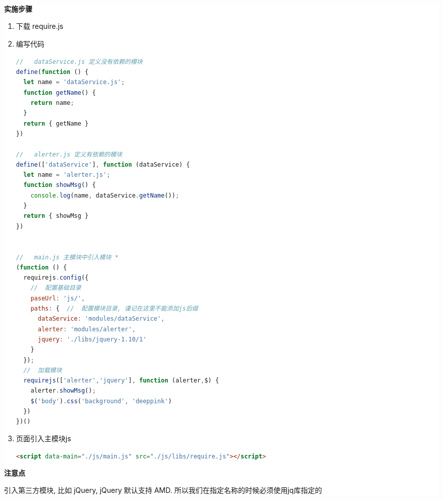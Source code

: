 **实施步骤**

1. 下载 require.js

2. 编写代码

   ```js
   //	dataService.js 定义没有依赖的模块
   define(function () {
     let name = 'dataService.js';
     function getName() {
       return name;
     }
     return { getName }
   })
   
   //	alerter.js 定义有依赖的模块
   define(['dataService'], function (dataService) {
     let name = 'alerter.js';
     function showMsg() {
       console.log(name, dataService.getName());
     }
     return { showMsg }
   })
   
   
   //	main.js 主模块中引入模块 *
   (function () {
     requirejs.config({
       //  配置基础目录 
       paseUrl: 'js/',
       paths: {  //  配置模块目录, 谨记在这里不能添加js后缀
         dataService: 'modules/dataService',
         alerter: 'modules/alerter',
         jquery: './libs/jquery-1.10/1'
       }
     });
     //  加载模块
     requirejs(['alerter','jquery'], function (alerter,$) {
       alerter.showMsg();
       $('body').css('background', 'deeppink')
     })
   })()
   ```

3. 页面引入主模块js

   ```html
   <script data-main="./js/main.js" src="./js/libs/require.js"></script>
   ```

**注意点**

引入第三方模块, 比如 jQuery, jQuery 默认支持 AMD. 所以我们在指定名称的时候必须使用jq库指定的 
